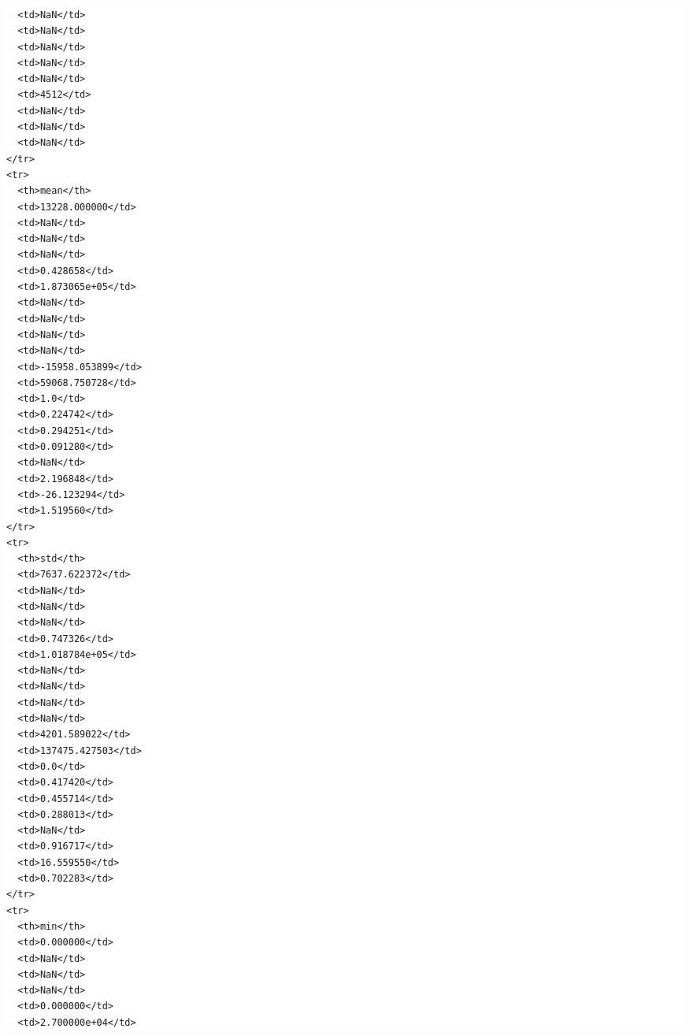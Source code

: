       <td>NaN</td>
      <td>NaN</td>
      <td>NaN</td>
      <td>NaN</td>
      <td>NaN</td>
      <td>4512</td>
      <td>NaN</td>
      <td>NaN</td>
      <td>NaN</td>
    </tr>
    <tr>
      <th>mean</th>
      <td>13228.000000</td>
      <td>NaN</td>
      <td>NaN</td>
      <td>NaN</td>
      <td>0.428658</td>
      <td>1.873065e+05</td>
      <td>NaN</td>
      <td>NaN</td>
      <td>NaN</td>
      <td>NaN</td>
      <td>-15958.053899</td>
      <td>59068.750728</td>
      <td>1.0</td>
      <td>0.224742</td>
      <td>0.294251</td>
      <td>0.091280</td>
      <td>NaN</td>
      <td>2.196848</td>
      <td>-26.123294</td>
      <td>1.519560</td>
    </tr>
    <tr>
      <th>std</th>
      <td>7637.622372</td>
      <td>NaN</td>
      <td>NaN</td>
      <td>NaN</td>
      <td>0.747326</td>
      <td>1.018784e+05</td>
      <td>NaN</td>
      <td>NaN</td>
      <td>NaN</td>
      <td>NaN</td>
      <td>4201.589022</td>
      <td>137475.427503</td>
      <td>0.0</td>
      <td>0.417420</td>
      <td>0.455714</td>
      <td>0.288013</td>
      <td>NaN</td>
      <td>0.916717</td>
      <td>16.559550</td>
      <td>0.702283</td>
    </tr>
    <tr>
      <th>min</th>
      <td>0.000000</td>
      <td>NaN</td>
      <td>NaN</td>
      <td>NaN</td>
      <td>0.000000</td>
      <td>2.700000e+04</td>